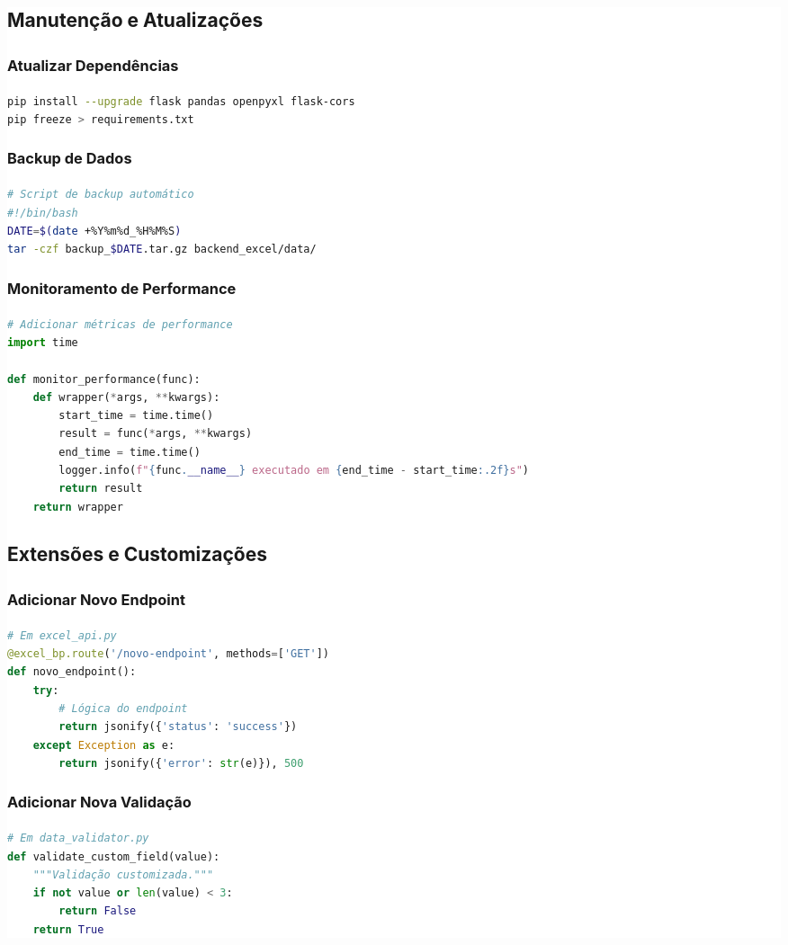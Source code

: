 ## Manutenção e Atualizações

### Atualizar Dependências
```bash
pip install --upgrade flask pandas openpyxl flask-cors
pip freeze > requirements.txt
```

### Backup de Dados
```bash
# Script de backup automático
#!/bin/bash
DATE=$(date +%Y%m%d_%H%M%S)
tar -czf backup_$DATE.tar.gz backend_excel/data/
```

### Monitoramento de Performance
```python
# Adicionar métricas de performance
import time

def monitor_performance(func):
    def wrapper(*args, **kwargs):
        start_time = time.time()
        result = func(*args, **kwargs)
        end_time = time.time()
        logger.info(f"{func.__name__} executado em {end_time - start_time:.2f}s")
        return result
    return wrapper
```

## Extensões e Customizações

### Adicionar Novo Endpoint
```python
# Em excel_api.py
@excel_bp.route('/novo-endpoint', methods=['GET'])
def novo_endpoint():
    try:
        # Lógica do endpoint
        return jsonify({'status': 'success'})
    except Exception as e:
        return jsonify({'error': str(e)}), 500
```

### Adicionar Nova Validação
```python
# Em data_validator.py
def validate_custom_field(value):
    """Validação customizada."""
    if not value or len(value) < 3:
        return False
    return True
```
